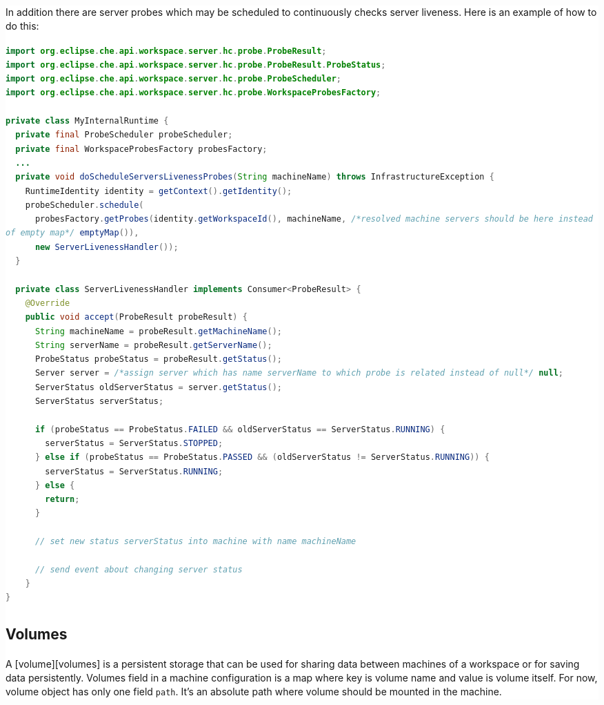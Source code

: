 In addition there are server probes which may be scheduled to continuously checks server liveness. Here is an example of how to do this:

```java
import org.eclipse.che.api.workspace.server.hc.probe.ProbeResult;
import org.eclipse.che.api.workspace.server.hc.probe.ProbeResult.ProbeStatus;
import org.eclipse.che.api.workspace.server.hc.probe.ProbeScheduler;
import org.eclipse.che.api.workspace.server.hc.probe.WorkspaceProbesFactory;

private class MyInternalRuntime {
  private final ProbeScheduler probeScheduler;
  private final WorkspaceProbesFactory probesFactory;
  ...
  private void doScheduleServersLivenessProbes(String machineName) throws InfrastructureException {
    RuntimeIdentity identity = getContext().getIdentity();
    probeScheduler.schedule(
      probesFactory.getProbes(identity.getWorkspaceId(), machineName, /*resolved machine servers should be here instead of empty map*/ emptyMap()),
      new ServerLivenessHandler());
  }

  private class ServerLivenessHandler implements Consumer<ProbeResult> {
    @Override
    public void accept(ProbeResult probeResult) {
      String machineName = probeResult.getMachineName();
      String serverName = probeResult.getServerName();
      ProbeStatus probeStatus = probeResult.getStatus();
      Server server = /*assign server which has name serverName to which probe is related instead of null*/ null;
      ServerStatus oldServerStatus = server.getStatus();
      ServerStatus serverStatus;

      if (probeStatus == ProbeStatus.FAILED && oldServerStatus == ServerStatus.RUNNING) {
        serverStatus = ServerStatus.STOPPED;
      } else if (probeStatus == ProbeStatus.PASSED && (oldServerStatus != ServerStatus.RUNNING)) {
        serverStatus = ServerStatus.RUNNING;
      } else {
        return;
      }

      // set new status serverStatus into machine with name machineName

      // send event about changing server status
    }
}
```

## Volumes

A [volume][volumes] is a persistent storage that can be used for sharing data between machines of a workspace or for saving data persistently. Volumes field in a machine configuration is a map where key is volume name and value is volume itself. For now, volume object has only one field `path`. It’s an absolute path where volume should be mounted in the machine.

